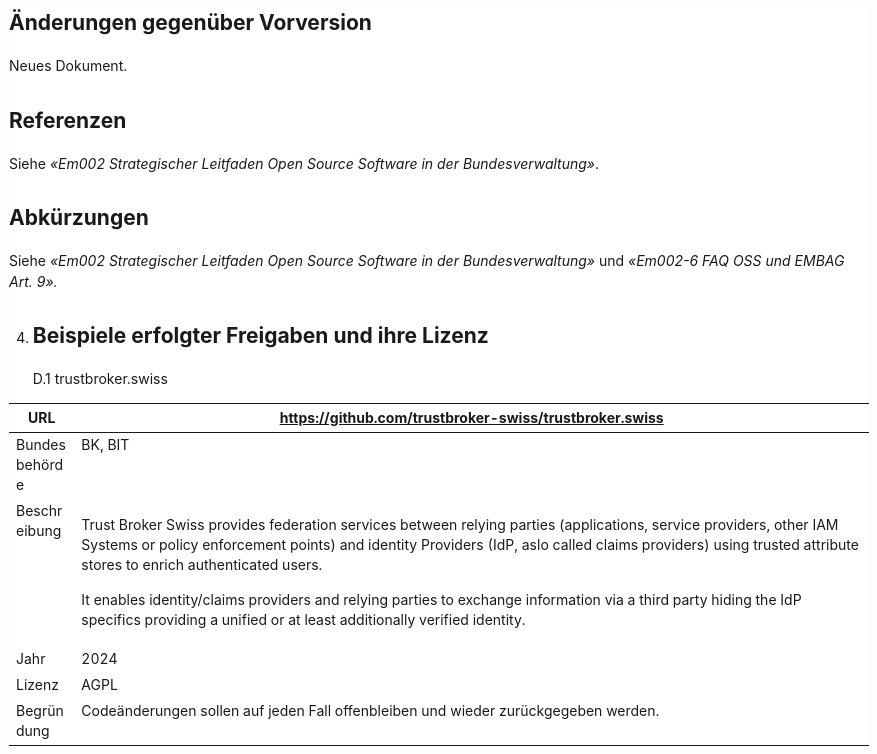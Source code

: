 ## Änderungen gegenüber Vorversion

Neues Dokument.

## Referenzen

Siehe *«Em002 Strategischer Leitfaden Open Source Software in der
Bundesverwaltung»*.

## Abkürzungen

Siehe *«Em002 Strategischer Leitfaden Open Source Software in der
Bundesverwaltung»* und *«Em002-6 FAQ OSS und EMBAG Art. 9».*

4.  ## Beispiele erfolgter Freigaben und ihre Lizenz
    
    D.1 trustbroker.swiss

<table>
<thead>
<tr class="header">
<th>URL</th>
<th><a href="https://github.com/trustbroker-swiss/trustbroker.swiss">https://github.com/trustbroker-swiss/trustbroker.swiss</a></th>
</tr>
</thead>
<tbody>
<tr class="odd">
<td>Bundesbehörde</td>
<td>BK, BIT</td>
</tr>
<tr class="even">
<td>Beschreibung</td>
<td><p>Trust Broker Swiss provides federation services between relying parties (applications, service providers, other IAM Systems or policy enforcement points) and identity Providers (IdP, aslo called claims providers) using trusted attribute stores to enrich authenticated users.</p>
<p>It enables identity/claims providers and relying parties to exchange information via a third party hiding the IdP specifics providing a unified or at least additionally verified identity.</p></td>
</tr>
<tr class="odd">
<td>Jahr</td>
<td>2024</td>
</tr>
<tr class="even">
<td>Lizenz</td>
<td>AGPL</td>
</tr>
<tr class="odd">
<td>Begründung</td>
<td>Codeänderungen sollen auf jeden Fall offenbleiben und wieder zurückgegeben werden.</td>
</tr>
</tbody>
</table>
